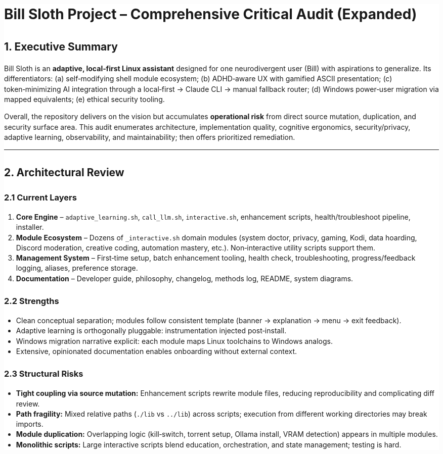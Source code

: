 # Bill Sloth Project – Comprehensive Critical Audit (Expanded)

## 1. Executive Summary

Bill Sloth is an **adaptive, local‑first Linux assistant** designed for one neurodivergent user (Bill) with aspirations to generalize. Its differentiators: (a) self‑modifying shell module ecosystem; (b) ADHD‑aware UX with gamified ASCII presentation; (c) token‑minimizing AI integration through a local‑first → Claude CLI → manual fallback router; (d) Windows power‑user migration via mapped equivalents; (e) ethical security tooling.

Overall, the repository delivers on the vision but accumulates **operational risk** from direct source mutation, duplication, and security surface area. This audit enumerates architecture, implementation quality, cognitive ergonomics, security/privacy, adaptive learning, observability, and maintainability; then offers prioritized remediation.

---

## 2. Architectural Review

### 2.1 Current Layers

1. **Core Engine** – `adaptive_learning.sh`, `call_llm.sh`, `interactive.sh`, enhancement scripts, health/troubleshoot pipeline, installer.
2. **Module Ecosystem** – Dozens of `_interactive.sh` domain modules (system doctor, privacy, gaming, Kodi, data hoarding, Discord moderation, creative coding, automation mastery, etc.). Non‑interactive utility scripts support them.
3. **Management System** – First‑time setup, batch enhancement tooling, health check, troubleshooting, progress/feedback logging, aliases, preference storage.
4. **Documentation** – Developer guide, philosophy, changelog, methods log, README, system diagrams.

### 2.2 Strengths

- Clean conceptual separation; modules follow consistent template (banner → explanation → menu → exit feedback).
- Adaptive learning is orthogonally pluggable: instrumentation injected post‑install.
- Windows migration narrative explicit: each module maps Linux toolchains to Windows analogs.
- Extensive, opinionated documentation enables onboarding without external context.

### 2.3 Structural Risks

- **Tight coupling via source mutation:** Enhancement scripts rewrite module files, reducing reproducibility and complicating diff review.
- **Path fragility:** Mixed relative paths (`./lib` vs `../lib`) across scripts; execution from different working directories may break imports.
- **Module duplication:** Overlapping logic (kill‑switch, torrent setup, Ollama install, VRAM detection) appears in multiple modules.
- **Monolithic scripts:** Large interactive scripts blend education, orchestration, and state management; testing is hard.
